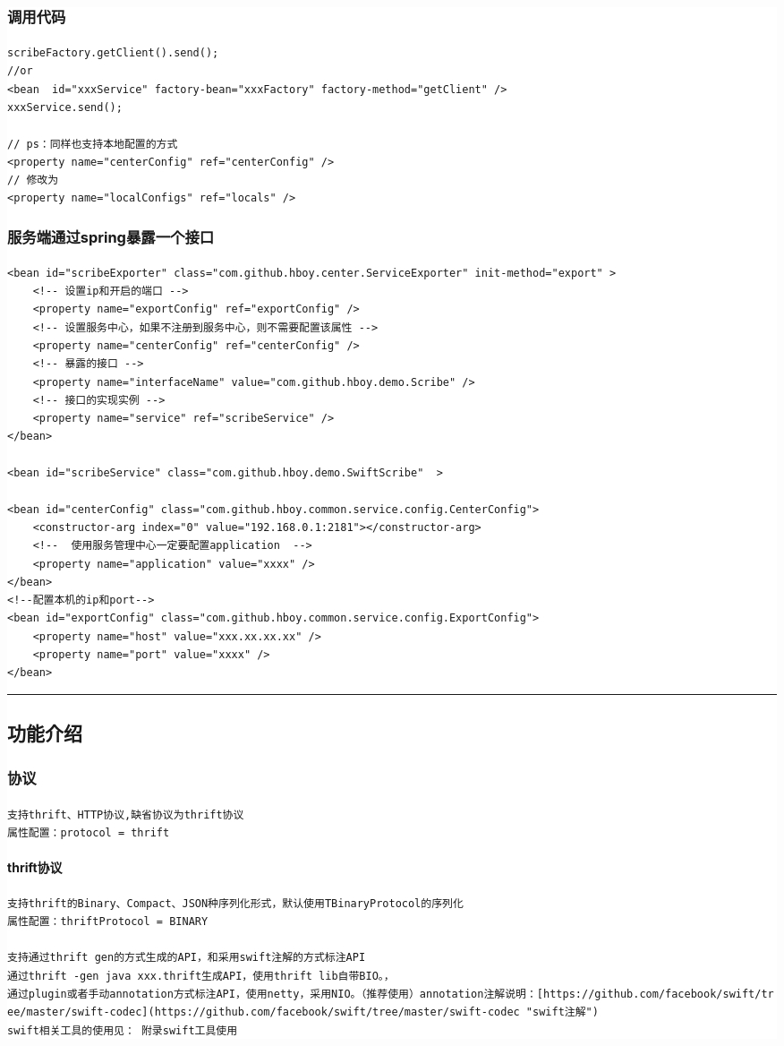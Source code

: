 ### 调用代码
	scribeFactory.getClient().send();	
	//or 
	<bean  id="xxxService" factory-bean="xxxFactory" factory-method="getClient" />
	xxxService.send();
	
	// ps：同样也支持本地配置的方式
	<property name="centerConfig" ref="centerConfig" />
	// 修改为
	<property name="localConfigs" ref="locals" />


### 服务端通过spring暴露一个接口
	<bean id="scribeExporter" class="com.github.hboy.center.ServiceExporter" init-method="export" >
		<!-- 设置ip和开启的端口 -->
		<property name="exportConfig" ref="exportConfig" />
		<!-- 设置服务中心，如果不注册到服务中心，则不需要配置该属性 -->
		<property name="centerConfig" ref="centerConfig" />
		<!-- 暴露的接口 -->
		<property name="interfaceName" value="com.github.hboy.demo.Scribe" /> 
		<!-- 接口的实现实例 -->
		<property name="service" ref="scribeService" />
	</bean>
	
	<bean id="scribeService" class="com.github.hboy.demo.SwiftScribe"  >
	
	<bean id="centerConfig" class="com.github.hboy.common.service.config.CenterConfig">
		<constructor-arg index="0" value="192.168.0.1:2181"></constructor-arg>
		<!--  使用服务管理中心一定要配置application  -->
		<property name="application" value="xxxx" />   
	</bean>
	<!--配置本机的ip和port-->
	<bean id="exportConfig" class="com.github.hboy.common.service.config.ExportConfig">
		<property name="host" value="xxx.xx.xx.xx" />  
		<property name="port" value="xxxx" />  
	</bean>

----

## 功能介绍

### 协议
	支持thrift、HTTP协议,缺省协议为thrift协议
	属性配置：protocol = thrift

#### thrift协议

	支持thrift的Binary、Compact、JSON种序列化形式，默认使用TBinaryProtocol的序列化
	属性配置：thriftProtocol = BINARY
	
	支持通过thrift gen的方式生成的API，和采用swift注解的方式标注API
	通过thrift -gen java xxx.thrift生成API，使用thrift lib自带BIO。，
	通过plugin或者手动annotation方式标注API，使用netty，采用NIO。（推荐使用）annotation注解说明：[https://github.com/facebook/swift/tree/master/swift-codec](https://github.com/facebook/swift/tree/master/swift-codec "swift注解")
	swift相关工具的使用见： 附录swift工具使用
	